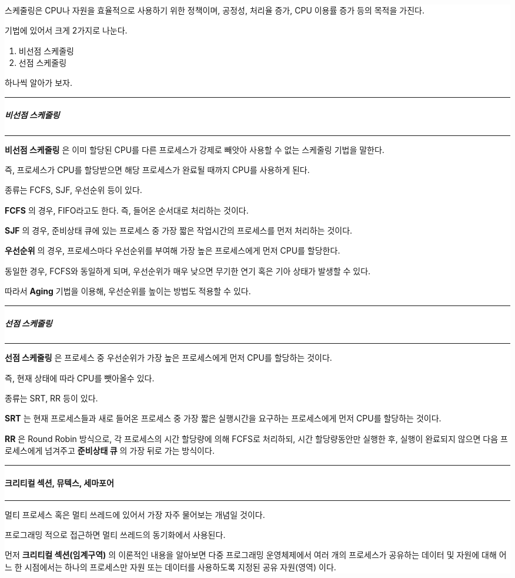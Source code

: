 스케줄링은 CPU나 자원을 효율적으로 사용하기 위한 정책이며, 공정성, 처리율 증가, CPU 이용률 증가 등의 목적을 가진다.

기법에 있어서 크게 2가지로 나눈다.

1. 비선점 스케줄링
2. 선점 스케줄링

하나씩 알아가 보자.

---

##### 비선점 스케줄링

---

**비선점 스케줄링** 은 이미 할당된 CPU를 다른 프로세스가 강제로 빼앗아 사용할 수 없는 스케줄링 기법을 말한다.

즉, 프로세스가 CPU를 할당받으면 해당 프로세스가 완료될 때까지 CPU를 사용하게 된다.

종류는 FCFS, SJF, 우선순위 등이 있다.

**FCFS** 의 경우, FIFO라고도 한다. 즉, 들어온 순서대로 처리하는 것이다.

**SJF** 의 경우, 준비상태 큐에 있는 프로세스 중 가장 짧은 작업시간의 프로세스를 먼저 처리하는 것이다.

**우선순위** 의 경우, 프로세스마다 우선순위를 부여해 가장 높은 프로세스에게 먼저 CPU를 할당한다.

동일한 경우, FCFS와 동일하게 되며, 우선순위가 매우 낮으면 무기한 연기 혹은 기아 상태가 발생할 수 있다.

따라서 **Aging** 기법을 이용해, 우선순위를 높이는 방법도 적용할 수 있다.

---

##### 선점 스케줄링

---

**선점 스케줄링** 은 프로세스 중 우선순위가 가장 높은 프로세스에게 먼저 CPU를 할당하는 것이다.

즉, 현재 상태에 따라 CPU를 뺏아올수 있다.

종류는 SRT, RR 등이 있다.

**SRT** 는 현재 프로세스들과 새로 들어온 프로세스 중 가장 짧은 실행시간을 요구하는 프로세스에게 먼저 CPU를 할당하는 것이다.

**RR** 은 Round Robin 방식으로, 각 프로세스의 시간 할당량에 의해 FCFS로 처리하되, 시간 할당량동안만 실행한 후, 실행이 완료되지 않으면 다음 프로세스에게 넘겨주고 **준비상태 큐** 의 가장 뒤로 가는 방식이다.


---

#### 크리티컬 섹션, 뮤텍스, 세마포어

---

멀티 프로세스 혹은 멀티 쓰레드에 있어서 가장 자주 물어보는 개념일 것이다.

프로그래밍 적으로 접근하면 멀티 쓰레드의 동기화에서 사용된다.

먼저 **크리티컬 섹션(임계구역)** 의 이론적인 내용을 알아보면 다중 프로그래밍 운영체제에서 여러 개의 프로세스가 공유하는 데이터 및 자원에 대해 어느 한 시점에서는 하나의 프로세스만 자원 또는 데이터를 사용하도록 지정된 공유 자원(영역) 이다.
